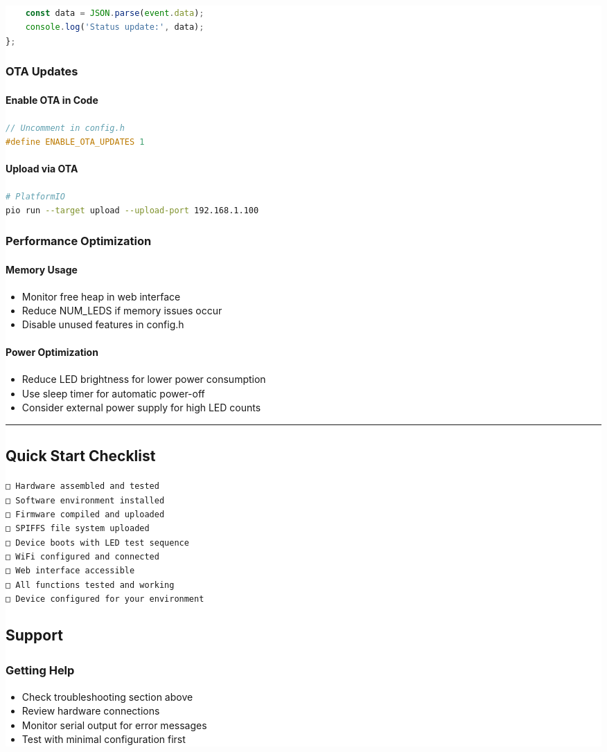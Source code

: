 ```javascript
    const data = JSON.parse(event.data);
    console.log('Status update:', data);
};
```

### OTA Updates

#### Enable OTA in Code
```cpp
// Uncomment in config.h
#define ENABLE_OTA_UPDATES 1
```

#### Upload via OTA
```bash
# PlatformIO
pio run --target upload --upload-port 192.168.1.100
```

### Performance Optimization

#### Memory Usage
- Monitor free heap in web interface
- Reduce NUM_LEDS if memory issues occur
- Disable unused features in config.h

#### Power Optimization
- Reduce LED brightness for lower power consumption
- Use sleep timer for automatic power-off
- Consider external power supply for high LED counts

---

## Quick Start Checklist

```
□ Hardware assembled and tested
□ Software environment installed
□ Firmware compiled and uploaded
□ SPIFFS file system uploaded
□ Device boots with LED test sequence
□ WiFi configured and connected
□ Web interface accessible
□ All functions tested and working
□ Device configured for your environment
```

## Support

### Getting Help
- Check troubleshooting section above
- Review hardware connections
- Monitor serial output for error messages
- Test with minimal configuration first
